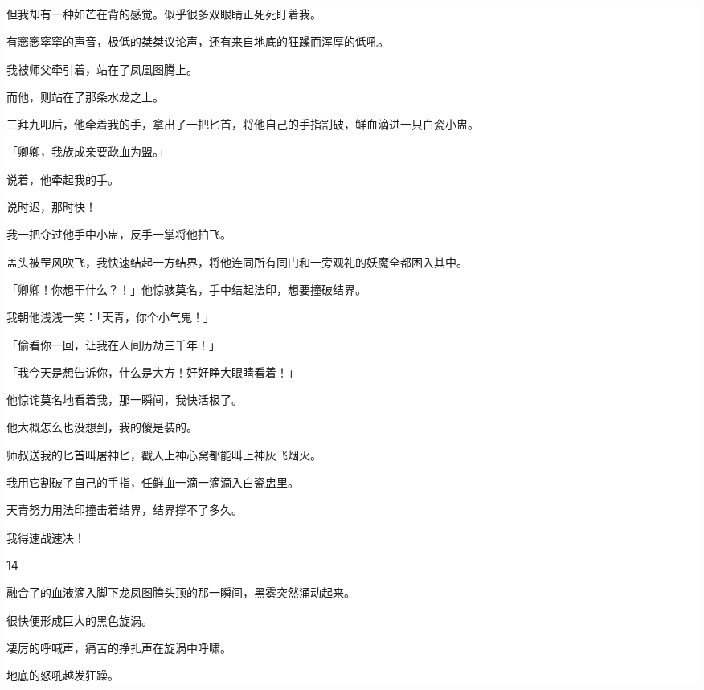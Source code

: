 但我却有一种如芒在背的感觉。似乎很多双眼睛正死死盯着我。


有窸窸窣窣的声音，极低的桀桀议论声，还有来自地底的狂躁而浑厚的低吼。


我被师父牵引着，站在了凤凰图腾上。


而他，则站在了那条水龙之上。


三拜九叩后，他牵着我的手，拿出了一把匕首，将他自己的手指割破，鲜血滴进一只白瓷小盅。


「卿卿，我族成亲要歃血为盟。」


说着，他牵起我的手。


说时迟，那时快！


我一把夺过他手中小盅，反手一掌将他拍飞。


盖头被罡风吹飞，我快速结起一方结界，将他连同所有同门和一旁观礼的妖魔全都困入其中。


「卿卿！你想干什么？！」他惊骇莫名，手中结起法印，想要撞破结界。


我朝他浅浅一笑：「天青，你个小气鬼！」


「偷看你一回，让我在人间历劫三千年！」


「我今天是想告诉你，什么是大方！好好睁大眼睛看着！」


他惊诧莫名地看着我，那一瞬间，我快活极了。


他大概怎么也没想到，我的傻是装的。　　


师叔送我的匕首叫屠神匕，戳入上神心窝都能叫上神灰飞烟灭。


我用它割破了自己的手指，任鲜血一滴一滴滴入白瓷盅里。


天青努力用法印撞击着结界，结界撑不了多久。


我得速战速决！


14


融合了的血液滴入脚下龙凤图腾头顶的那一瞬间，黑雾突然涌动起来。


很快便形成巨大的黑色旋涡。


凄厉的呼喊声，痛苦的挣扎声在旋涡中呼啸。


地底的怒吼越发狂躁。
